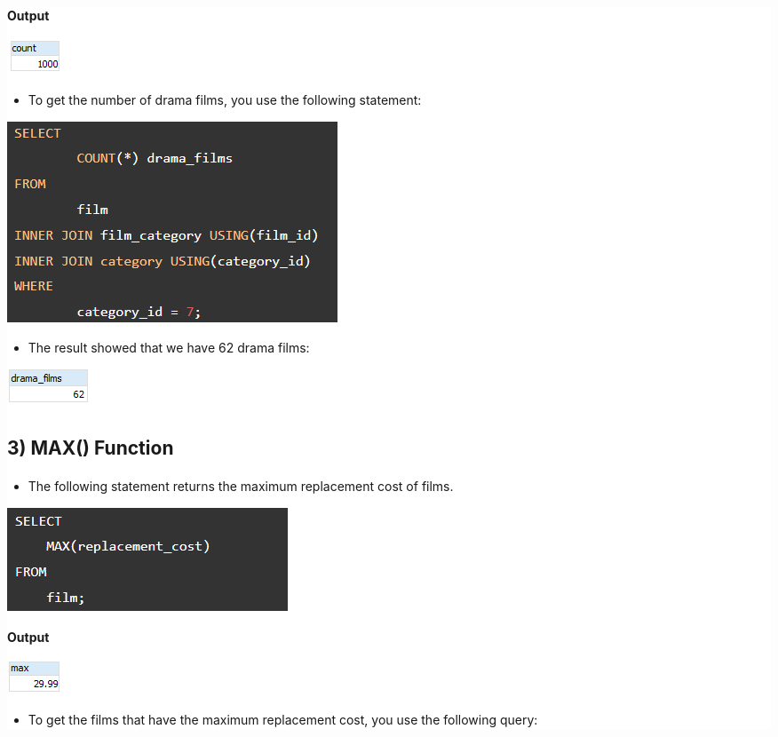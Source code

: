 **Output**

![](media/5c8ca195bd6d3219f3163eddcdd504a0.png)

-   To get the number of drama films, you use the following statement:

![](media/e01e85c54c2d19aa8edff5493df7186c.png)

-   The result showed that we have 62 drama films:

![](media/517d8b1a8ad2741365d2933a99dacb04.png)

## 3) MAX() Function

-   The following statement returns the maximum replacement cost of films.

![](media/5a51c1d888aff36b6ac05ff67a94f55b.png)

**Output**

![](media/073447ef7fae0dbbd8638b6c901b233a.png)

-   To get the films that have the maximum replacement cost, you use the following query:
